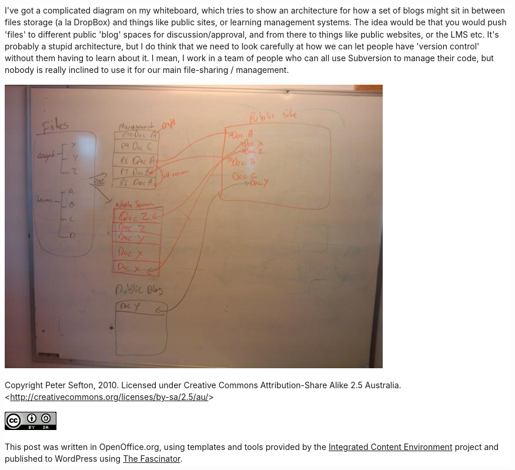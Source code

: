 I've got a complicated diagram on my whiteboard, which tries to show an
architecture for how a set of blogs might sit in between files storage
(a la DropBox) and things like public sites, or learning management
systems. The idea would be that you would push 'files' to different
public 'blog' spaces for discussion/approval, and from there to things
like public websites, or the LMS etc. It's probably a stupid
architecture, but I do think that we need to look carefully at how we
can let people have 'version control' without them having to learn about
it. I mean, I work in a team of people who can all use Subversion to
manage their code, but nobody is really inclined to use it for our main
file-sharing / management.

<span
style="display: block"><a name="graphics1"><span></span></a>![graphics1](/wp-content/uploads/2010/10/15e57cf8_643x482.jpeg)</span>

Copyright Peter Sefton, 2010. Licensed under Creative Commons
Attribution-Share Alike 2.5 Australia.
\<[<span>http://creativecommons.org/licenses/by-sa/2.5/au/</span>](http://creativecommons.org/licenses/by-sa/2.5/au/)\>

<span class="Default_20_Paragraph_20_Font"><span
style="country:US; language:en; "><span
class="T1"><a name="HTTP:::DBPEDIA.ORG:SNORQL:?QUERY=SELECT+%3FRESOURCE%0D%0AWHERE+{+%0D%0A%3FRESOURCE+%3CHTTP%3A%2F%2FDBPEDIA.ORG%2FONTOLOGY%2FPERSON%2FBIRTHPLACE%3E+%3CHTTP%3A%2F%2FDBPEDIA.ORG%2FRESOURCE%2FSYDNEY%3E+%3B%0D%0A%3CHTTP%3A%2F%2FDBPEDIA.ORG%2FONTOLOGY%2FPERSON%"><span></span></a>![HTTP://DBPEDIA.ORG/SNORQL/?QUERY=SELECT+%3FRESOURCE%0D%0AWHERE+{+%0D%0A%3FRESOURCE+%3CHTTP%3A%2F%2FDBPEDIA.ORG%2FONTOLOGY%2FPERSON%2FBIRTHPLACE%3E+%3CHTTP%3A%2F%2FDBPEDIA.ORG%2FRESOURCE%2FSYDNEY%3E+%3B%0D%0A%3CHTTP%3A%2F%2FDBPEDIA.ORG%2FONTOLOGY%2FPERSON%](/wp-content/uploads/2010/10/m40ca94ba.png)</span></span></span>

This post was written in OpenOffice.org, using templates and tools
provided by the [<span>Integrated Content
Environment</span>](http://ice.usq.edu.au/) project and published to
WordPress using [<span>The
Fascinator</span>](http://fascinator.usq.edu.au/desktop/desktop.htm).

</div>

</div>
